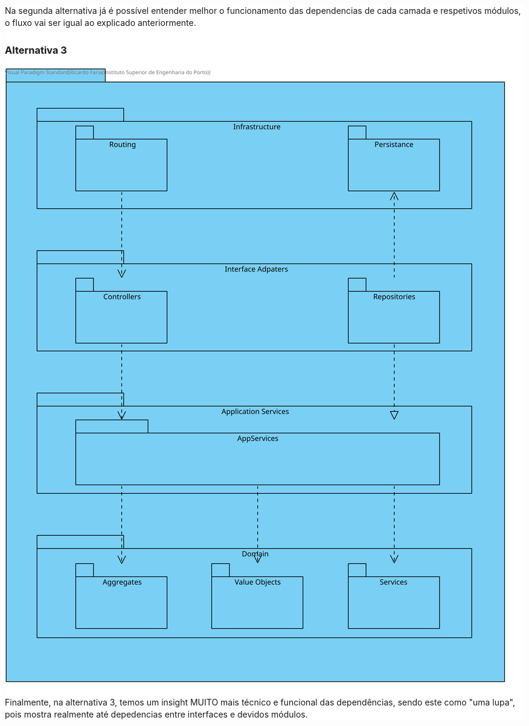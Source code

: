 Na segunda alternativa já é possível entender melhor o funcionamento das dependencias de cada camada e respetivos módulos, o fluxo vai ser igual ao explicado anteriormente.

### Alternativa 3

![Nivel3-VI](VI_N3_alt3.svg)

Finalmente, na alternativa 3, temos um insight MUITO mais técnico e funcional das dependências, sendo este como "uma lupa", pois mostra realmente até depedencias entre interfaces e devidos módulos.


